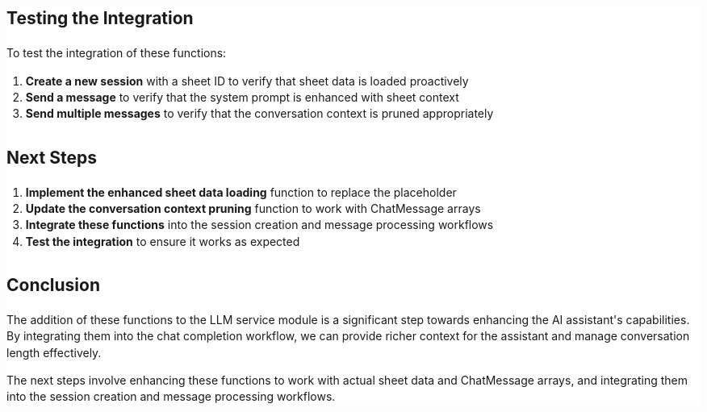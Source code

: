 ## Testing the Integration

To test the integration of these functions:

1. **Create a new session** with a sheet ID to verify that sheet data is loaded proactively
2. **Send a message** to verify that the system prompt is enhanced with sheet context
3. **Send multiple messages** to verify that the conversation context is pruned appropriately

## Next Steps

1. **Implement the enhanced sheet data loading** function to replace the placeholder
2. **Update the conversation context pruning** function to work with ChatMessage arrays
3. **Integrate these functions** into the session creation and message processing workflows
4. **Test the integration** to ensure it works as expected

## Conclusion

The addition of these functions to the LLM service module is a significant step towards enhancing the AI assistant's capabilities. By integrating them into the chat completion workflow, we can provide richer context for the assistant and manage conversation length effectively.

The next steps involve enhancing these functions to work with actual sheet data and ChatMessage arrays, and integrating them into the session creation and message processing workflows.
